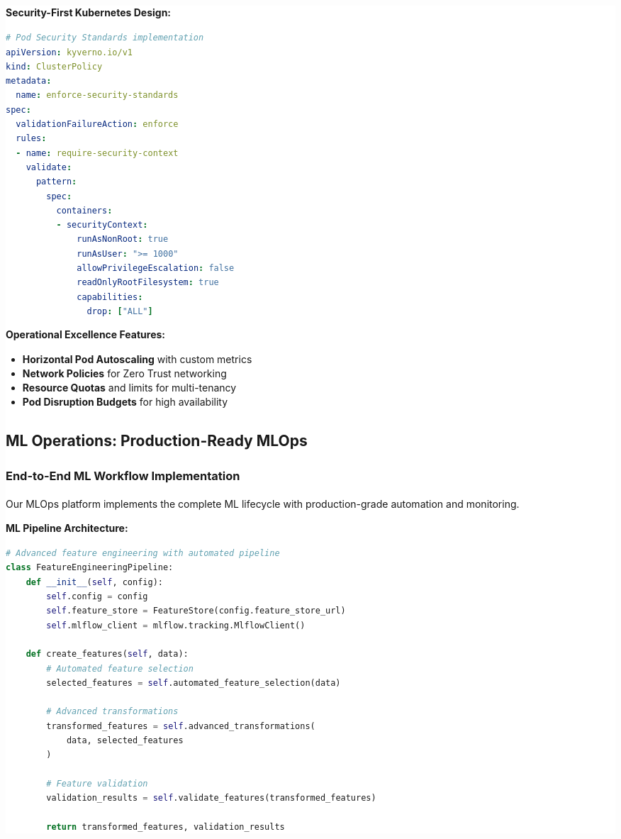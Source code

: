 **Security-First Kubernetes Design:**

```yaml
# Pod Security Standards implementation
apiVersion: kyverno.io/v1
kind: ClusterPolicy
metadata:
  name: enforce-security-standards
spec:
  validationFailureAction: enforce
  rules:
  - name: require-security-context
    validate:
      pattern:
        spec:
          containers:
          - securityContext:
              runAsNonRoot: true
              runAsUser: ">= 1000"
              allowPrivilegeEscalation: false
              readOnlyRootFilesystem: true
              capabilities:
                drop: ["ALL"]
```

**Operational Excellence Features:**
- **Horizontal Pod Autoscaling** with custom metrics
- **Network Policies** for Zero Trust networking
- **Resource Quotas** and limits for multi-tenancy
- **Pod Disruption Budgets** for high availability

## ML Operations: Production-Ready MLOps

### End-to-End ML Workflow Implementation

Our MLOps platform implements the complete ML lifecycle with production-grade automation and monitoring.

**ML Pipeline Architecture:**

```python
# Advanced feature engineering with automated pipeline
class FeatureEngineeringPipeline:
    def __init__(self, config):
        self.config = config
        self.feature_store = FeatureStore(config.feature_store_url)
        self.mlflow_client = mlflow.tracking.MlflowClient()
    
    def create_features(self, data):
        # Automated feature selection
        selected_features = self.automated_feature_selection(data)
        
        # Advanced transformations
        transformed_features = self.advanced_transformations(
            data, selected_features
        )
        
        # Feature validation
        validation_results = self.validate_features(transformed_features)
        
        return transformed_features, validation_results
```
